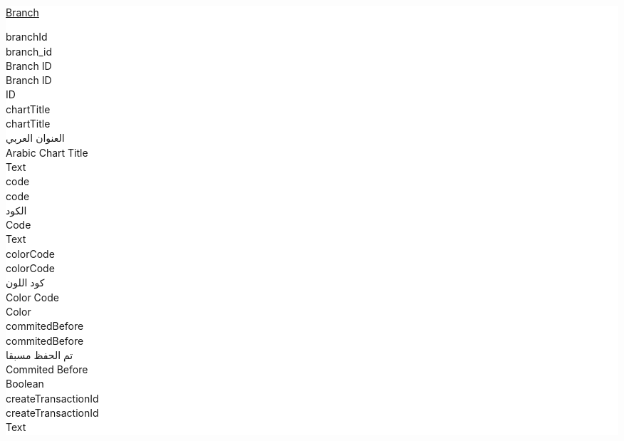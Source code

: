  [Branch](/entities/basic/Branch.md) 
</div>
</div>

<div class="row searchable" id="branchId">
<div class="cell" data-label="Property">branchId</div>
<div class="cell" data-label="Column">branch_id</div>
<div class="cell" data-label="Arabic">Branch ID</div>
<div class="cell" data-label="English">Branch ID</div>
<div class="cell" data-label="Type">ID</div>

</div>

<div class="row searchable" id="chartTitle">
<div class="cell" data-label="Property">chartTitle</div>
<div class="cell" data-label="Column">chartTitle</div>
<div class="cell" data-label="Arabic">العنوان العربي</div>
<div class="cell" data-label="English">Arabic Chart Title</div>
<div class="cell" data-label="Type">Text</div>

</div>

<div class="row searchable" id="code">
<div class="cell" data-label="Property">code</div>
<div class="cell" data-label="Column">code</div>
<div class="cell" data-label="Arabic">الكود</div>
<div class="cell" data-label="English">Code</div>
<div class="cell" data-label="Type">Text</div>

</div>

<div class="row searchable" id="colorCode">
<div class="cell" data-label="Property">colorCode</div>
<div class="cell" data-label="Column">colorCode</div>
<div class="cell" data-label="Arabic">كود اللون</div>
<div class="cell" data-label="English">Color Code</div>
<div class="cell" data-label="Type">Color</div>

</div>

<div class="row searchable" id="commitedBefore">
<div class="cell" data-label="Property">commitedBefore</div>
<div class="cell" data-label="Column">commitedBefore</div>
<div class="cell" data-label="Arabic">تم الحفظ مسبقا</div>
<div class="cell" data-label="English">Commited Before</div>
<div class="cell" data-label="Type">Boolean</div>

</div>

<div class="row searchable" id="createTransactionId">
<div class="cell" data-label="Property">createTransactionId</div>
<div class="cell" data-label="Column">createTransactionId</div>
<div class="cell" data-label="Arabic"></div>
<div class="cell" data-label="English"></div>
<div class="cell" data-label="Type">Text</div>
